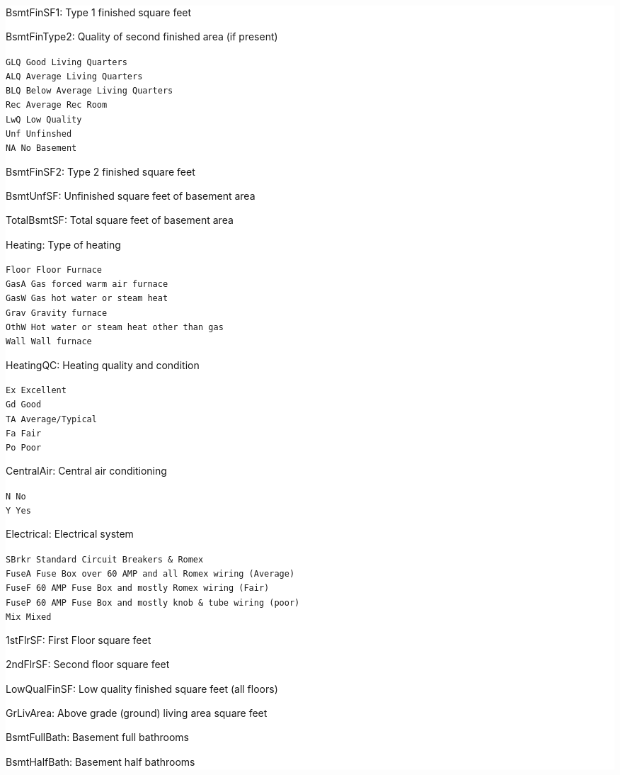 BsmtFinSF1: Type 1 finished square feet

BsmtFinType2: Quality of second finished area (if present)

    GLQ Good Living Quarters
    ALQ Average Living Quarters
    BLQ Below Average Living Quarters
    Rec Average Rec Room
    LwQ Low Quality
    Unf Unfinshed
    NA No Basement

BsmtFinSF2: Type 2 finished square feet

BsmtUnfSF: Unfinished square feet of basement area

TotalBsmtSF: Total square feet of basement area

Heating: Type of heating

    Floor Floor Furnace
    GasA Gas forced warm air furnace
    GasW Gas hot water or steam heat
    Grav Gravity furnace
    OthW Hot water or steam heat other than gas
    Wall Wall furnace
    
HeatingQC: Heating quality and condition

    Ex Excellent
    Gd Good
    TA Average/Typical
    Fa Fair
    Po Poor

CentralAir: Central air conditioning

    N No
    Y Yes

Electrical: Electrical system

    SBrkr Standard Circuit Breakers & Romex
    FuseA Fuse Box over 60 AMP and all Romex wiring (Average)
    FuseF 60 AMP Fuse Box and mostly Romex wiring (Fair)
    FuseP 60 AMP Fuse Box and mostly knob & tube wiring (poor)
    Mix Mixed

1stFlrSF: First Floor square feet

2ndFlrSF: Second floor square feet

LowQualFinSF: Low quality finished square feet (all floors)

GrLivArea: Above grade (ground) living area square feet

BsmtFullBath: Basement full bathrooms

BsmtHalfBath: Basement half bathrooms
